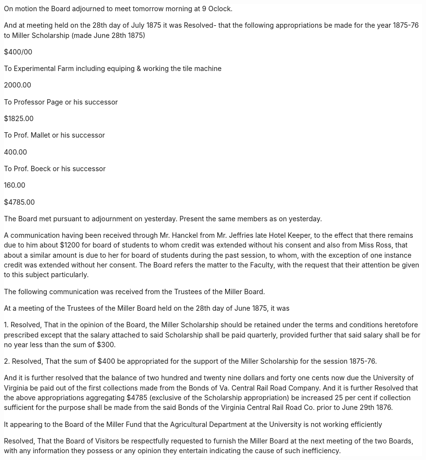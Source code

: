 On motion the Board adjourned to meet tomorrow morning at 9 Oclock.

And at meeting held on the 28th day of July 1875 it was Resolved- that the following appropriations be made for the year 1875-76 to Miller Scholarship (made June 28th 1875)

$400/00

To Experimental Farm including equiping & working the tile machine

2000.00

To Professor Page or his successor

$1825.00

To Prof. Mallet or his successor

400.00

To Prof. Boeck or his successor

160.00

$4785.00

The Board met pursuant to adjournment on yesterday. Present the same members as on yesterday.

A communication having been received through Mr. Hanckel from Mr. Jeffries late Hotel Keeper, to the effect that there remains due to him about $1200 for board of students to whom credit was extended without his consent and also from Miss Ross, that about a similar amount is due to her for board of students during the past session, to whom, with the exception of one instance credit was extended without her consent. The Board refers the matter to the Faculty, with the request that their attention be given to this subject particularly.

The following communication was received from the Trustees of the Miller Board.

At a meeting of the Trustees of the Miller Board held on the 28th day of June 1875, it was

1\. Resolved, That in the opinion of the Board, the Miller Scholarship should be retained under the terms and conditions heretofore prescribed except that the salary attached to said Scholarship shall be paid quarterly, provided further that said salary shall be for no year less than the sum of $300.

2\. Resolved, That the sum of $400 be appropriated for the support of the Miller Scholarship for the session 1875-76.

And it is further resolved that the balance of two hundred and twenty nine dollars and forty one cents now due the University of Virginia be paid out of the first collections made from the Bonds of Va. Central Rail Road Company. And it is further Resolved that the above appropriations aggregating $4785 (exclusive of the Scholarship appropriation) be increased 25 per cent if collection sufficient for the purpose shall be made from the said Bonds of the Virginia Central Rail Road Co. prior to June 29th 1876.

It appearing to the Board of the Miller Fund that the Agricultural Department at the University is not working efficiently

Resolved, That the Board of Visitors be respectfully requested to furnish the Miller Board at the next meeting of the two Boards, with any information they possess or any opinion they entertain indicating the cause of such inefficiency.
